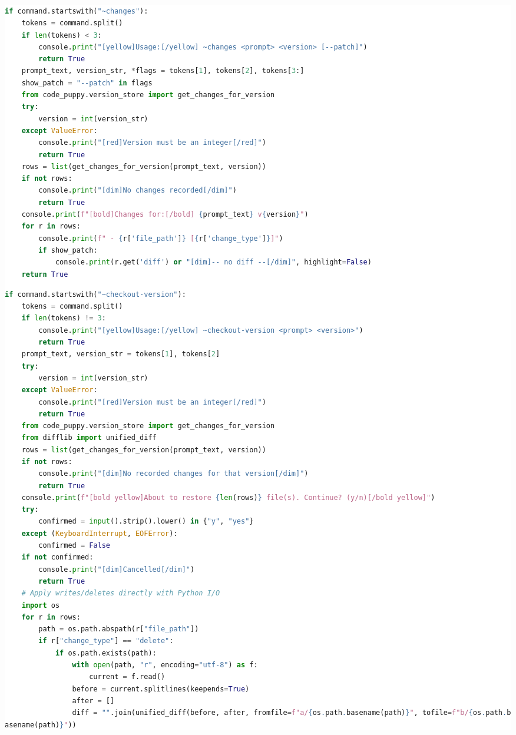   ```python
  if command.startswith("~changes"):
      tokens = command.split()
      if len(tokens) < 3:
          console.print("[yellow]Usage:[/yellow] ~changes <prompt> <version> [--patch]")
          return True
      prompt_text, version_str, *flags = tokens[1], tokens[2], tokens[3:]
      show_patch = "--patch" in flags
      from code_puppy.version_store import get_changes_for_version
      try:
          version = int(version_str)
      except ValueError:
          console.print("[red]Version must be an integer[/red]")
          return True
      rows = list(get_changes_for_version(prompt_text, version))
      if not rows:
          console.print("[dim]No changes recorded[/dim]")
          return True
      console.print(f"[bold]Changes for:[/bold] {prompt_text} v{version}")
      for r in rows:
          console.print(f" - {r['file_path']} [{r['change_type']}]")
          if show_patch:
              console.print(r.get('diff') or "[dim]-- no diff --[/dim]", highlight=False)
      return True
  ```

  ```python
  if command.startswith("~checkout-version"):
      tokens = command.split()
      if len(tokens) != 3:
          console.print("[yellow]Usage:[/yellow] ~checkout-version <prompt> <version>")
          return True
      prompt_text, version_str = tokens[1], tokens[2]
      try:
          version = int(version_str)
      except ValueError:
          console.print("[red]Version must be an integer[/red]")
          return True
      from code_puppy.version_store import get_changes_for_version
      from difflib import unified_diff
      rows = list(get_changes_for_version(prompt_text, version))
      if not rows:
          console.print("[dim]No recorded changes for that version[/dim]")
          return True
      console.print(f"[bold yellow]About to restore {len(rows)} file(s). Continue? (y/n)[/bold yellow]")
      try:
          confirmed = input().strip().lower() in {"y", "yes"}
      except (KeyboardInterrupt, EOFError):
          confirmed = False
      if not confirmed:
          console.print("[dim]Cancelled[/dim]")
          return True
      # Apply writes/deletes directly with Python I/O
      import os
      for r in rows:
          path = os.path.abspath(r["file_path"])
          if r["change_type"] == "delete":
              if os.path.exists(path):
                  with open(path, "r", encoding="utf-8") as f:
                      current = f.read()
                  before = current.splitlines(keepends=True)
                  after = []
                  diff = "".join(unified_diff(before, after, fromfile=f"a/{os.path.basename(path)}", tofile=f"b/{os.path.basename(path)}"))
  ```